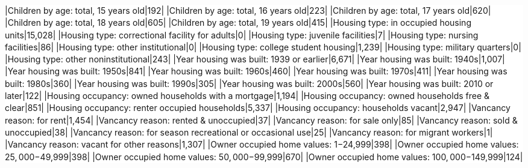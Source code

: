 |Children by age: total, 15 years old|192|
|Children by age: total, 16 years old|223|
|Children by age: total, 17 years old|620|
|Children by age: total, 18 years old|605|
|Children by age: total, 19 years old|415|
|Housing type: in occupied housing units|15,028|
|Housing type: correctional facility for adults|0|
|Housing type: juvenile facilities|7|
|Housing type: nursing facilities|86|
|Housing type: other institutional|0|
|Housing type: college student housing|1,239|
|Housing type: military quarters|0|
|Housing type: other noninstitutional|243|
|Year housing was built: 1939 or earlier|6,671|
|Year housing was built: 1940s|1,007|
|Year housing was built: 1950s|841|
|Year housing was built: 1960s|460|
|Year housing was built: 1970s|411|
|Year housing was built: 1980s|360|
|Year housing was built: 1990s|305|
|Year housing was built: 2000s|560|
|Year housing was built: 2010 or later|122|
|Housing occupancy: owned households with a mortgage|1,194|
|Housing occupancy: owned households free & clear|851|
|Housing occupancy: renter occupied households|5,337|
|Housing occupancy: households vacant|2,947|
|Vancancy reason: for rent|1,454|
|Vancancy reason: rented & unoccupied|37|
|Vancancy reason: for sale only|85|
|Vancancy reason: sold & unoccupied|38|
|Vancancy reason: for season recreational or occasional use|25|
|Vancancy reason: for migrant workers|1|
|Vancancy reason: vacant for other reasons|1,307|
|Owner occupied home values: $1-$24,999|398|
|Owner occupied home values: $25,000-$49,999|398|
|Owner occupied home values: $50,000-$99,999|670|
|Owner occupied home values: $100,000-$149,999|124|